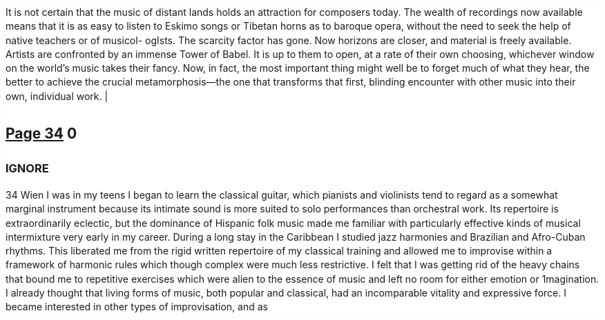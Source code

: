 It is not certain that the music of distant lands 
holds an attraction for composers today. The 
wealth of recordings now available means that it 
is as easy to listen to Eskimo songs or Tibetan 
horns as to baroque opera, without the need to 
seek the help of native teachers or of musicol- 
ogIsts. 
The scarcity factor has gone. Now horizons 
are closer, and material is freely available. Artists 
are confronted by an immense Tower of Babel. 
It is up to them to open, at a rate of their own 
choosing, whichever window on the world’s 
music takes their fancy. Now, in fact, the most 
important thing might well be to forget much of 
what they hear, the better to achieve the crucial 
metamorphosis—the one that transforms that 
first, blinding encounter with other music into 
their own, individual work. |

## [Page 34](087907engo.pdf#page=34) 0

### IGNORE

34 
Wien I was in my teens I 
began to learn the classical 
guitar, which pianists and 
violinists tend to regard as a 
somewhat marginal instrument 
because its intimate sound is 
more suited to solo performances 
than orchestral work. Its 
repertoire is extraordinarily 
eclectic, but the dominance of 
Hispanic folk music made me 
familiar with particularly 
effective kinds of musical 
intermixture very early in my 
career. 
During a long stay in the 
Caribbean I studied jazz 
harmonies and Brazilian and 
Afro-Cuban rhythms. This 
liberated me from the rigid 
written repertoire of my classical 
training and allowed me to 
improvise within a framework of 
harmonic rules which though 
complex were much less 
restrictive. I felt that I was 
getting rid of the heavy chains 
that bound me to repetitive 
exercises which were alien to the 
essence of music and left no 
room for either emotion or 
1magination. 
I already thought that living 
forms of music, both popular 
and classical, had an 
incomparable vitality and 
expressive force. I became 
interested in other types of 
improvisation, and as 